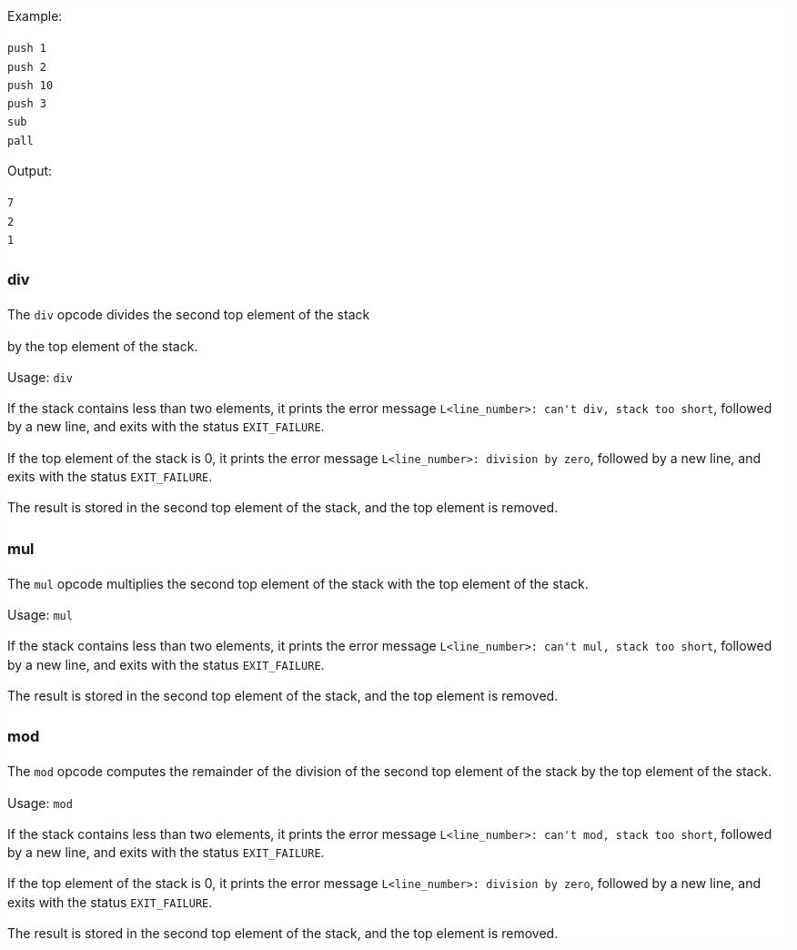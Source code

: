 Example:
```
push 1
push 2
push 10
push 3
sub
pall
```
Output:
```
7
2
1
```

### div

The `div` opcode divides the second top element of the stack

 by the top element of the stack.

Usage: `div`

If the stack contains less than two elements, it prints the error message `L<line_number>: can't div, stack too short`, followed by a new line, and exits with the status `EXIT_FAILURE`.

If the top element of the stack is 0, it prints the error message `L<line_number>: division by zero`, followed by a new line, and exits with the status `EXIT_FAILURE`.

The result is stored in the second top element of the stack, and the top element is removed.

### mul

The `mul` opcode multiplies the second top element of the stack with the top element of the stack.

Usage: `mul`

If the stack contains less than two elements, it prints the error message `L<line_number>: can't mul, stack too short`, followed by a new line, and exits with the status `EXIT_FAILURE`.

The result is stored in the second top element of the stack, and the top element is removed.

### mod

The `mod` opcode computes the remainder of the division of the second top element of the stack by the top element of the stack.

Usage: `mod`

If the stack contains less than two elements, it prints the error message `L<line_number>: can't mod, stack too short`, followed by a new line, and exits with the status `EXIT_FAILURE`.

If the top element of the stack is 0, it prints the error message `L<line_number>: division by zero`, followed by a new line, and exits with the status `EXIT_FAILURE`.

The result is stored in the second top element of the stack, and the top element is removed.
